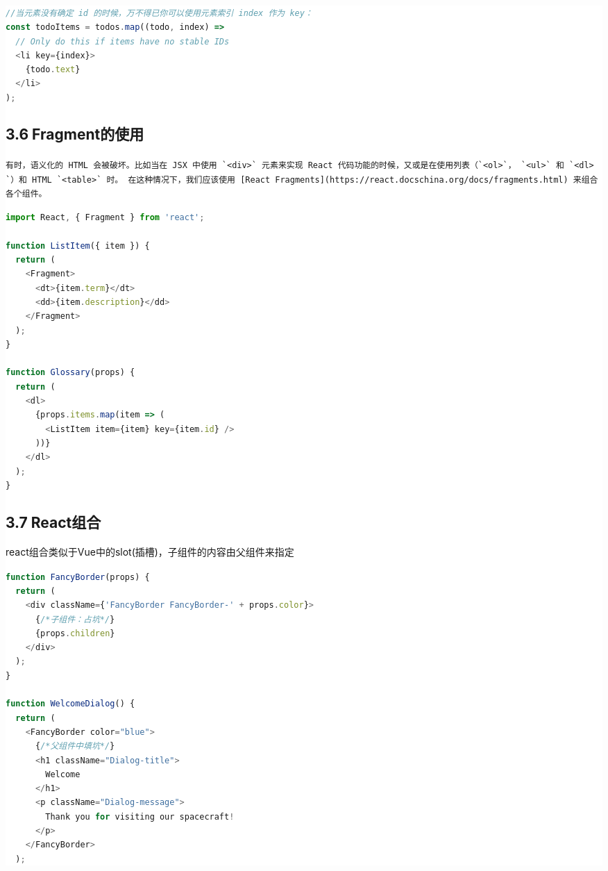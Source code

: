 ```javascript
//当元素没有确定 id 的时候，万不得已你可以使用元素索引 index 作为 key：
const todoItems = todos.map((todo, index) =>
  // Only do this if items have no stable IDs
  <li key={index}>
    {todo.text}
  </li>
);
```

## 3.6 Fragment的使用

	有时，语义化的 HTML 会被破坏。比如当在 JSX 中使用 `<div>` 元素来实现 React 代码功能的时候，又或是在使用列表（`<ol>`， `<ul>` 和 `<dl>`）和 HTML `<table>` 时。 在这种情况下，我们应该使用 [React Fragments](https://react.docschina.org/docs/fragments.html) 来组合各个组件。

```javascript
import React, { Fragment } from 'react';

function ListItem({ item }) {
  return (
    <Fragment>
      <dt>{item.term}</dt>
      <dd>{item.description}</dd>
    </Fragment>
  );
}

function Glossary(props) {
  return (
    <dl>
      {props.items.map(item => (
        <ListItem item={item} key={item.id} />
      ))}
    </dl>
  );
}
```

## 3.7 React组合

react组合类似于Vue中的slot(插槽)，子组件的内容由父组件来指定

```javascript
function FancyBorder(props) {
  return (
    <div className={'FancyBorder FancyBorder-' + props.color}>
      {/*子组件：占坑*/}
      {props.children}
    </div>
  );
}

function WelcomeDialog() {
  return (
    <FancyBorder color="blue">
      {/*父组件中填坑*/}
      <h1 className="Dialog-title">
        Welcome
      </h1>
      <p className="Dialog-message">
        Thank you for visiting our spacecraft!
      </p>
    </FancyBorder>
  );
```